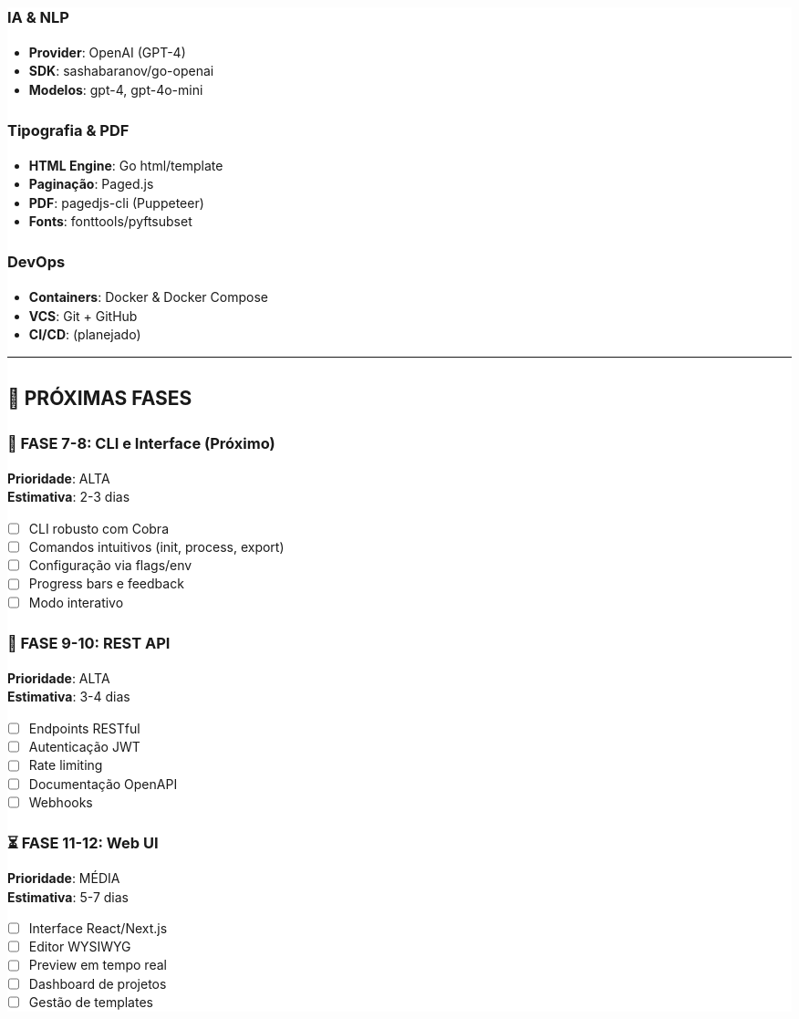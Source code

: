 ### IA & NLP
- **Provider**: OpenAI (GPT-4)
- **SDK**: sashabaranov/go-openai
- **Modelos**: gpt-4, gpt-4o-mini

### Tipografia & PDF
- **HTML Engine**: Go html/template
- **Paginação**: Paged.js
- **PDF**: pagedjs-cli (Puppeteer)
- **Fonts**: fonttools/pyftsubset

### DevOps
- **Containers**: Docker & Docker Compose
- **VCS**: Git + GitHub
- **CI/CD**: (planejado)

---

## 🎯 PRÓXIMAS FASES

### 🔄 FASE 7-8: CLI e Interface (Próximo)
**Prioridade**: ALTA  
**Estimativa**: 2-3 dias

- [ ] CLI robusto com Cobra
- [ ] Comandos intuitivos (init, process, export)
- [ ] Configuração via flags/env
- [ ] Progress bars e feedback
- [ ] Modo interativo

### 🔄 FASE 9-10: REST API
**Prioridade**: ALTA  
**Estimativa**: 3-4 dias

- [ ] Endpoints RESTful
- [ ] Autenticação JWT
- [ ] Rate limiting
- [ ] Documentação OpenAPI
- [ ] Webhooks

### ⏳ FASE 11-12: Web UI
**Prioridade**: MÉDIA  
**Estimativa**: 5-7 dias

- [ ] Interface React/Next.js
- [ ] Editor WYSIWYG
- [ ] Preview em tempo real
- [ ] Dashboard de projetos
- [ ] Gestão de templates
